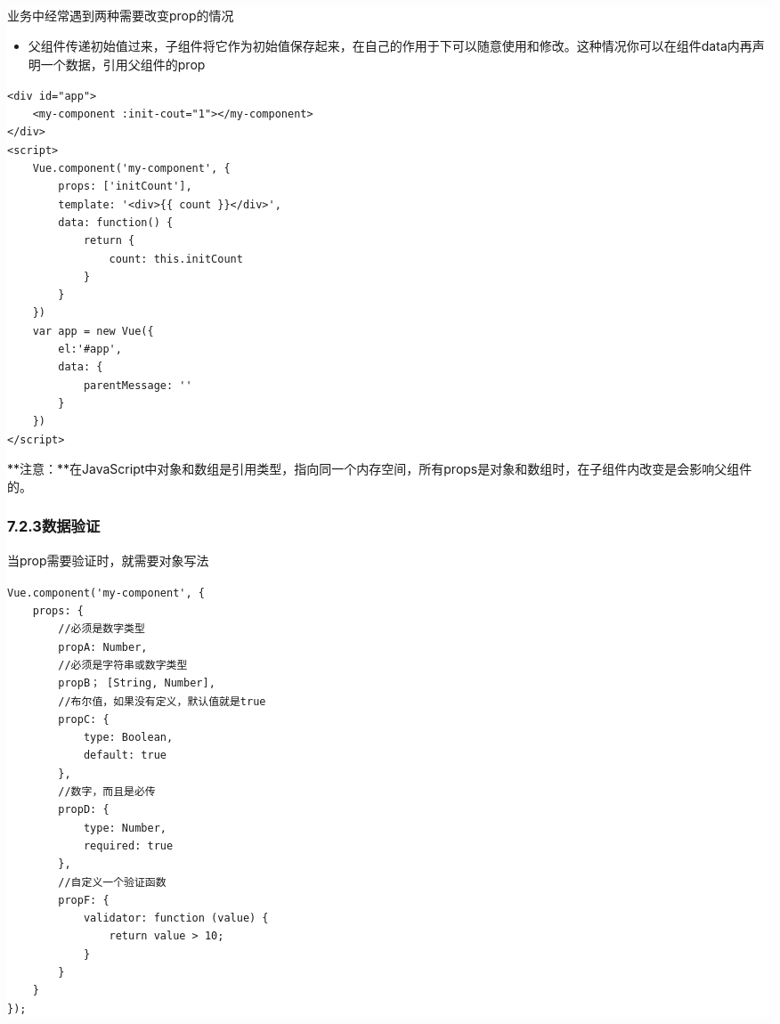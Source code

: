 业务中经常遇到两种需要改变prop的情况

+ 父组件传递初始值过来，子组件将它作为初始值保存起来，在自己的作用于下可以随意使用和修改。这种情况你可以在组件data内再声明一个数据，引用父组件的prop

```
<div id="app">
	<my-component :init-cout="1"></my-component>
</div>
<script>
	Vue.component('my-component', {
        props: ['initCount'],
        template: '<div>{{ count }}</div>',
        data: function() {
            return {
                count: this.initCount
            }
        }
	})
	var app = new Vue({
		el:'#app',
		data: {
            parentMessage: ''
		}
	})
</script>
```

**注意：**在JavaScript中对象和数组是引用类型，指向同一个内存空间，所有props是对象和数组时，在子组件内改变是会影响父组件的。

### 7.2.3数据验证

当prop需要验证时，就需要对象写法

```
Vue.component('my-component', {
    props: {
        //必须是数字类型
        propA: Number,
        //必须是字符串或数字类型
        propB； [String, Number],
        //布尔值，如果没有定义，默认值就是true
        propC: {
            type: Boolean,
            default: true
        },
        //数字，而且是必传
        propD: {
            type: Number,
            required: true
        },
        //自定义一个验证函数
        propF: {
            validator: function (value) {
                return value > 10;
            }
        } 
    }
});
```
